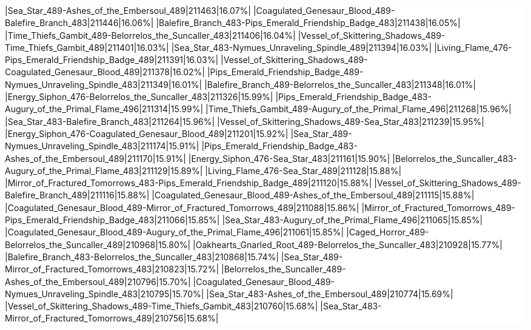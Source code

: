 |Sea_Star_489-Ashes_of_the_Embersoul_489|211463|16.07%|
|Coagulated_Genesaur_Blood_489-Balefire_Branch_483|211446|16.06%|
|Balefire_Branch_483-Pips_Emerald_Friendship_Badge_483|211438|16.05%|
|Time_Thiefs_Gambit_489-Belorrelos_the_Suncaller_483|211406|16.04%|
|Vessel_of_Skittering_Shadows_489-Time_Thiefs_Gambit_489|211401|16.03%|
|Sea_Star_483-Nymues_Unraveling_Spindle_489|211394|16.03%|
|Living_Flame_476-Pips_Emerald_Friendship_Badge_489|211391|16.03%|
|Vessel_of_Skittering_Shadows_489-Coagulated_Genesaur_Blood_489|211378|16.02%|
|Pips_Emerald_Friendship_Badge_489-Nymues_Unraveling_Spindle_483|211349|16.01%|
|Balefire_Branch_489-Belorrelos_the_Suncaller_483|211348|16.01%|
|Energy_Siphon_476-Belorrelos_the_Suncaller_483|211326|15.99%|
|Pips_Emerald_Friendship_Badge_483-Augury_of_the_Primal_Flame_496|211314|15.99%|
|Time_Thiefs_Gambit_489-Augury_of_the_Primal_Flame_496|211268|15.96%|
|Sea_Star_483-Balefire_Branch_483|211264|15.96%|
|Vessel_of_Skittering_Shadows_489-Sea_Star_483|211239|15.95%|
|Energy_Siphon_476-Coagulated_Genesaur_Blood_489|211201|15.92%|
|Sea_Star_489-Nymues_Unraveling_Spindle_483|211174|15.91%|
|Pips_Emerald_Friendship_Badge_483-Ashes_of_the_Embersoul_489|211170|15.91%|
|Energy_Siphon_476-Sea_Star_483|211161|15.90%|
|Belorrelos_the_Suncaller_483-Augury_of_the_Primal_Flame_483|211129|15.89%|
|Living_Flame_476-Sea_Star_489|211128|15.88%|
|Mirror_of_Fractured_Tomorrows_483-Pips_Emerald_Friendship_Badge_489|211120|15.88%|
|Vessel_of_Skittering_Shadows_489-Balefire_Branch_489|211116|15.88%|
|Coagulated_Genesaur_Blood_489-Ashes_of_the_Embersoul_489|211115|15.88%|
|Coagulated_Genesaur_Blood_489-Mirror_of_Fractured_Tomorrows_489|211088|15.86%|
|Mirror_of_Fractured_Tomorrows_489-Pips_Emerald_Friendship_Badge_483|211066|15.85%|
|Sea_Star_483-Augury_of_the_Primal_Flame_496|211065|15.85%|
|Coagulated_Genesaur_Blood_489-Augury_of_the_Primal_Flame_496|211061|15.85%|
|Caged_Horror_489-Belorrelos_the_Suncaller_489|210968|15.80%|
|Oakhearts_Gnarled_Root_489-Belorrelos_the_Suncaller_483|210928|15.77%|
|Balefire_Branch_483-Belorrelos_the_Suncaller_483|210868|15.74%|
|Sea_Star_489-Mirror_of_Fractured_Tomorrows_483|210823|15.72%|
|Belorrelos_the_Suncaller_489-Ashes_of_the_Embersoul_489|210796|15.70%|
|Coagulated_Genesaur_Blood_489-Nymues_Unraveling_Spindle_483|210795|15.70%|
|Sea_Star_483-Ashes_of_the_Embersoul_489|210774|15.69%|
|Vessel_of_Skittering_Shadows_489-Time_Thiefs_Gambit_483|210760|15.68%|
|Sea_Star_483-Mirror_of_Fractured_Tomorrows_489|210756|15.68%|